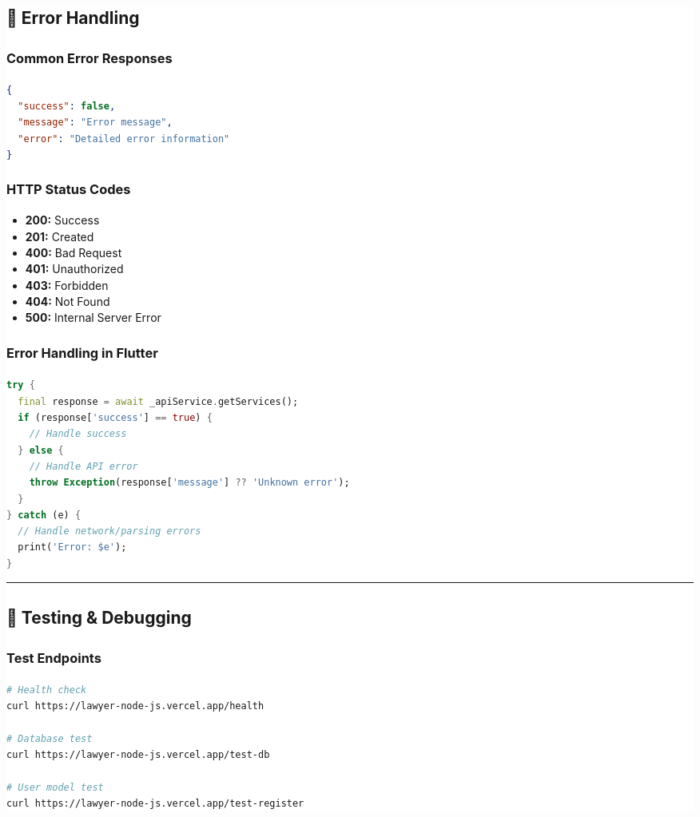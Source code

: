 
## 🚨 Error Handling

### Common Error Responses
```json
{
  "success": false,
  "message": "Error message",
  "error": "Detailed error information"
}
```

### HTTP Status Codes
- **200:** Success
- **201:** Created
- **400:** Bad Request
- **401:** Unauthorized
- **403:** Forbidden
- **404:** Not Found
- **500:** Internal Server Error

### Error Handling in Flutter
```dart
try {
  final response = await _apiService.getServices();
  if (response['success'] == true) {
    // Handle success
  } else {
    // Handle API error
    throw Exception(response['message'] ?? 'Unknown error');
  }
} catch (e) {
  // Handle network/parsing errors
  print('Error: $e');
}
```

---

## 🧪 Testing & Debugging

### Test Endpoints
```bash
# Health check
curl https://lawyer-node-js.vercel.app/health

# Database test
curl https://lawyer-node-js.vercel.app/test-db

# User model test
curl https://lawyer-node-js.vercel.app/test-register
```
